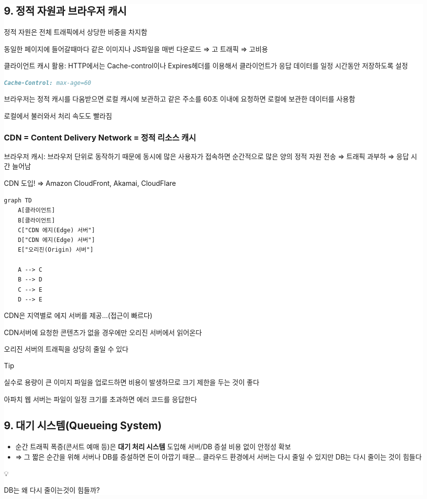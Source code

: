 ## 9. 정적 자원과 브라우저 캐시

정적 자원은 전체 트래픽에서 상당한 비중을 차지함

동일한 페이지에 들어갈때마다 같은 이미지나 JS파일을 매번 다운로드 ⇒ 고 트래픽 ⇒ 고비용

클라이언트 캐시 활용: HTTP에서는 Cache-control이나 Expires헤더를 이용해서 클라이언트가 응답 데이터를 일정 시간동안 저장하도록 설정

```markdown
Cache-Control: max-age=60
```

브라우저는 정적 캐시를 다움받으면 로컬 캐시에 보관하고 같은 주소를 60초 이내에 요청하면 로컬에 보관한 데이터를 사용함

로컬에서 불러와서 처리 속도도 빨라짐

### CDN = Content Delivery Network = 정적 리소스 캐시

브라우저 캐시: 브라우저 단위로 동작하기 때문에 동시에 많은 사용자가 접속하면 순간적으로 많은 양의 정적 자원 전송 ⇒ 트래픽 과부하 ⇒ 응답 시간 늘어남

CDN 도입! ⇒ Amazon CloudFront, Akamai, CloudFlare

```mermaid
graph TD
    A[클라이언트]
    B[클라이언트]
    C["CDN 에지(Edge) 서버"]
    D["CDN 에지(Edge) 서버"]
    E["오리진(Origin) 서버"]

    A --> C
    B --> D
    C --> E
    D --> E

```

CDN은 지역별로 에지 서버를 제공…(접근이 빠르다)

CDN서버에 요청한 콘텐츠가 없을 경우에만 오리진 서버에서 읽어온다

오리진 서버의 트래픽을 상당히 줄일 수 있다

Tip

실수로 용량이 큰 이미지 파일을 업로드하면 비용이 발생하므로 크기 제한을 두는 것이 좋다

아파치 웹 서버는 파일이 일정 크기를 초과하면 에러 코드를 응답한다

## 9. 대기 시스템(Queueing System)

- 순간 트래픽 폭증(콘서트 예매 등)은 **대기 처리 시스템** 도입해 서버/DB 증설 비용 없이 안정성 확보
- ⇒ 그 짧은 순간을 위해 서버나 DB를 증설하면 돈이 아깝기 때문… 클라우드 환경에서 서버는 다시 줄일 수 있지만 DB는 다시 줄이는 것이 힘들다

<aside>
💡

DB는 왜 다시 줄이는것이 힘들까?
